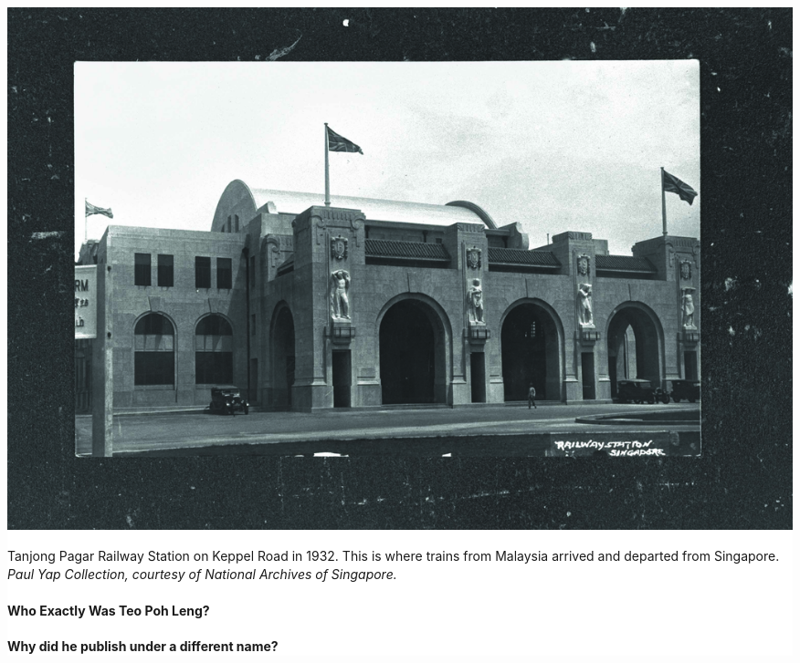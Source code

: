 ![Alt text for image on Isomer site](/images/vol-10-issue-4/francispng/railway_station.jpg)
<div style="background-color: white;">Tanjong Pagar Railway Station on Keppel Road in 1932. This is where trains from Malaysia arrived and departed from Singapore. <i>Paul Yap Collection, courtesy of National Archives of Singapore. </i></div>


#### **Who Exactly Was Teo Poh Leng?** 

**Why did he publish under a different name?** 
